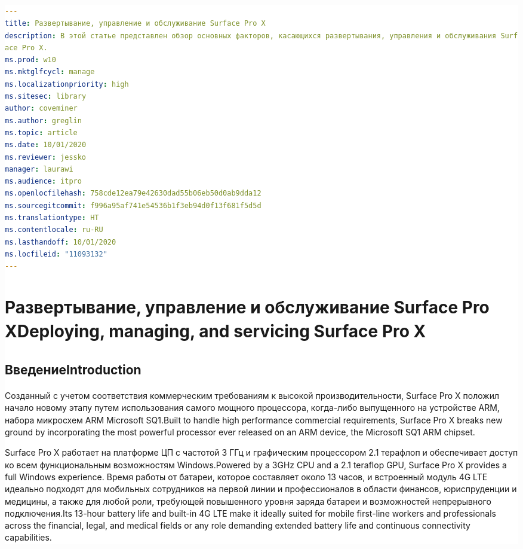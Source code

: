 ```yaml
---
title: Развертывание, управление и обслуживание Surface Pro X
description: В этой статье представлен обзор основных факторов, касающихся развертывания, управления и обслуживания Surface Pro X.
ms.prod: w10
ms.mktglfcycl: manage
ms.localizationpriority: high
ms.sitesec: library
author: coveminer
ms.author: greglin
ms.topic: article
ms.date: 10/01/2020
ms.reviewer: jessko
manager: laurawi
ms.audience: itpro
ms.openlocfilehash: 758cde12ea79e42630dad55b06eb50d0ab9dda12
ms.sourcegitcommit: f996a95af741e54536b1f3eb94d0f13f681f5d5d
ms.translationtype: HT
ms.contentlocale: ru-RU
ms.lasthandoff: 10/01/2020
ms.locfileid: "11093132"
---
```

# <span data-ttu-id="7c512-103">Развертывание, управление и обслуживание Surface Pro X</span><span class="sxs-lookup"><span data-stu-id="7c512-103">Deploying, managing, and servicing Surface Pro X</span></span>

## <span data-ttu-id="7c512-104">Введение</span><span class="sxs-lookup"><span data-stu-id="7c512-104">Introduction</span></span>

<span data-ttu-id="7c512-105">Созданный с учетом соответствия коммерческим требованиям к высокой производительности, Surface Pro X положил начало новому этапу путем использования самого мощного процессора, когда-либо выпущенного на устройстве ARM, набора микросхем ARM Microsoft SQ1.</span><span class="sxs-lookup"><span data-stu-id="7c512-105">Built to handle high performance commercial requirements, Surface Pro X breaks new ground by incorporating the most powerful processor ever released on an ARM device, the Microsoft SQ1 ARM chipset.</span></span>

<span data-ttu-id="7c512-106">Surface Pro X работает на платформе ЦП с частотой 3 ГГц и графическим процессором 2.1 терафлоп и обеспечивает доступ ко всем функциональным возможностям Windows.</span><span class="sxs-lookup"><span data-stu-id="7c512-106">Powered by a 3GHz CPU and a 2.1 teraflop GPU, Surface Pro X provides a full Windows experience.</span></span> <span data-ttu-id="7c512-107">Время работы от батареи, которое составляет около 13 часов, и встроенный модуль 4G LTE идеально подходят для мобильных сотрудников на первой линии и профессионалов в области финансов, юриспруденции и медицины, а также для любой роли, требующей повышенного уровня заряда батареи и возможностей непрерывного подключения.</span><span class="sxs-lookup"><span data-stu-id="7c512-107">Its 13-hour battery life and built-in 4G LTE make it ideally suited for mobile first-line workers and professionals across the financial, legal, and medical fields or any role demanding extended battery life and continuous connectivity capabilities.</span></span>
